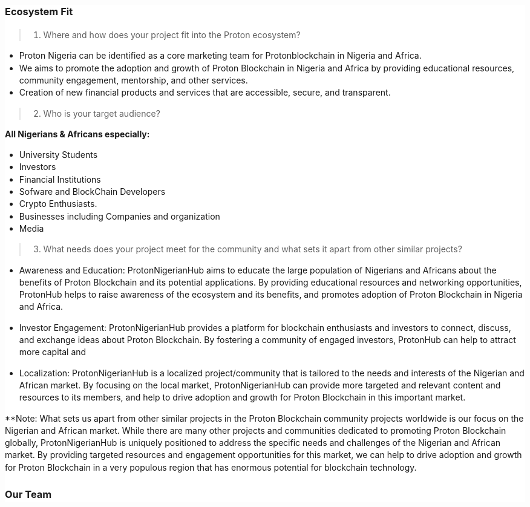 
### Ecosystem Fit

> 1. Where and how does your project fit into the Proton ecosystem?
- Proton Nigeria can be identified as a core marketing team for Protonblockchain in Nigeria and Africa.
- We aims to promote the adoption and growth of Proton Blockchain in Nigeria and Africa by providing 
  educational resources, community engagement, mentorship, and other services.
 - Creation of new financial products and services that are accessible, secure, and transparent.

> 2. Who is your target audience?
 
**All Nigerians & Africans especially:**
- University Students
- Investors
- Financial Institutions
- Sofware and BlockChain Developers
- Crypto Enthusiasts.
- Businesses including Companies and organization
- Media

> 3. What needs does your project meet for the community and what sets it apart from other similar projects?
- Awareness and Education: 
  ProtonNigerianHub aims to educate the large population of Nigerians and Africans about the benefits of Proton 
  Blockchain and its potential applications. By providing educational resources and networking opportunities, 
  ProtonHub helps to raise awareness of the ecosystem and its benefits, and promotes adoption of Proton Blockchain in Nigeria and Africa.
  
- Investor Engagement: 
  ProtonNigerianHub provides a platform for blockchain enthusiasts and investors to connect, discuss, and exchange ideas about Proton Blockchain. 
  By fostering a community of engaged investors, ProtonHub can help to attract more capital and 

- Localization: 
  ProtonNigerianHub is a localized project/community that is tailored to the needs and interests of the Nigerian and African market. 
  By focusing on the local market, ProtonNigerianHub can provide more targeted and relevant content and resources to its members, 
  and help to drive adoption and growth for Proton Blockchain in this important market.

**Note: What sets us apart from other similar projects in the Proton Blockchain community projects worldwide is our focus on the Nigerian and African market. 
While there are many other projects and communities dedicated to promoting Proton Blockchain globally, ProtonNigerianHub is uniquely positioned 
to address the specific needs and challenges of the Nigerian and African market. By providing targeted resources and engagement opportunities for this market, 
we can help to drive adoption and growth for Proton Blockchain in a very populous region that has enormous potential for blockchain technology.


### Our Team
